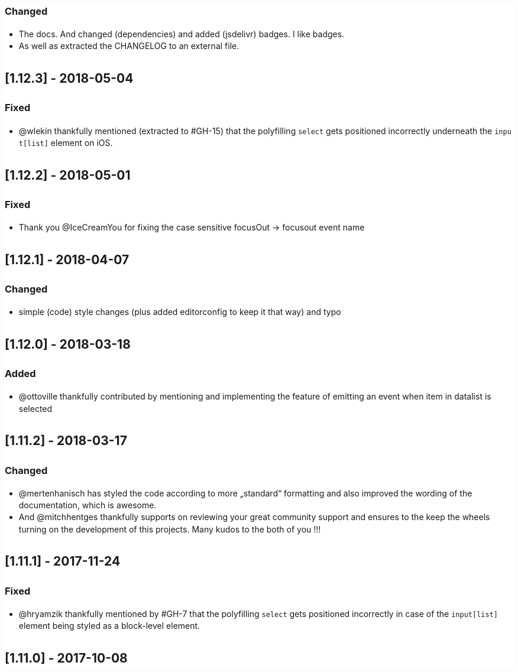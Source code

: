 ### Changed

- The docs. And changed (dependencies) and added (jsdelivr) badges. I like badges.
- As well as extracted the CHANGELOG to an external file.

## [1.12.3] - 2018-05-04

### Fixed

- @wlekin thankfully mentioned (extracted to #GH-15) that the polyfilling `select` gets positioned incorrectly underneath the `input[list]` element on iOS.

## [1.12.2] - 2018-05-01

### Fixed

- Thank you @IceCreamYou for fixing the case sensitive focusOut -> focusout event name

## [1.12.1] - 2018-04-07

### Changed

- simple (code) style changes (plus added editorconfig to keep it that way) and typo

## [1.12.0] - 2018-03-18

### Added

- @ottoville thankfully contributed by mentioning and implementing the feature of emitting an event when item in datalist is selected

## [1.11.2] - 2018-03-17

### Changed

- @mertenhanisch has styled the code according to more „standard“ formatting and also improved the wording of the documentation, which is awesome.
- And @mitchhentges thankfully supports on reviewing your great community support and ensures to the keep the wheels turning on the development of this projects.
  Many kudos to the both of you !!!

## [1.11.1] - 2017-11-24

### Fixed

- @hryamzik thankfully mentioned by #GH-7 that the polyfilling `select` gets positioned incorrectly in case of the `input[list]` element being styled as a block-level element.

## [1.11.0] - 2017-10-08
